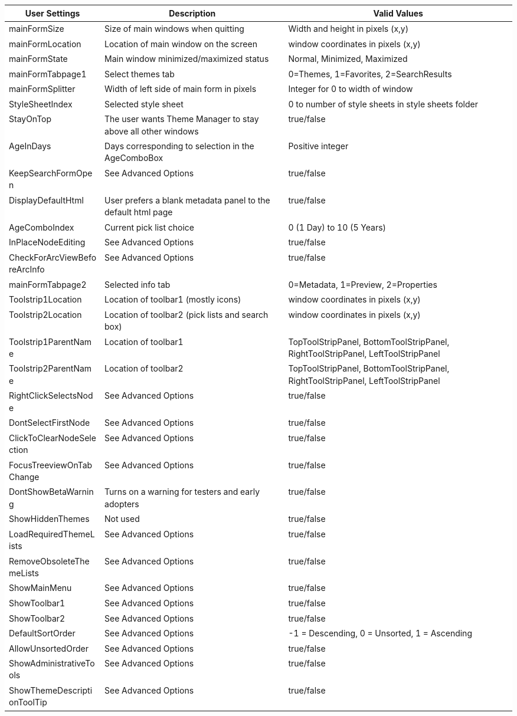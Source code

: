 | User Settings | Description | Valid Values |
| --- | --- | --- |
| mainFormSize | Size of main windows when quitting | Width and height in pixels (x,y) |
| mainFormLocation | Location of main window on the screen | window coordinates in pixels (x,y) |
| mainFormState | Main window minimized/maximized status | Normal, Minimized, Maximized |
| mainFormTabpage1 | Select themes tab | 0=Themes, 1=Favorites, 2=SearchResults |
| mainFormSplitter | Width of left side of main form in pixels | Integer for 0 to width of window |
| StyleSheetIndex | Selected style sheet | 0 to number of style sheets in style sheets folder |
| StayOnTop | The user wants Theme Manager to stay above all other windows | true/false |
| AgeInDays | Days corresponding to selection in the AgeComboBox | Positive integer |
| KeepSearchFormOpen | See Advanced Options | true/false |
| DisplayDefaultHtml | User prefers a blank metadata panel to the default html page | true/false |
| AgeComboIndex | Current pick list choice | 0 (1 Day) to 10 (5 Years) |
| InPlaceNodeEditing | See Advanced Options | true/false |
| CheckForArcViewBeforeArcInfo | See Advanced Options | true/false |
| mainFormTabpage2 | Selected info tab | 0=Metadata, 1=Preview, 2=Properties |
| Toolstrip1Location | Location of toolbar1 (mostly icons) | window coordinates in pixels (x,y) |
| Toolstrip2Location | Location of toolbar2 (pick lists and search box) | window coordinates in pixels (x,y) |
| Toolstrip1ParentName | Location of toolbar1 | TopToolStripPanel, BottomToolStripPanel, RightToolStripPanel, LeftToolStripPanel |
| Toolstrip2ParentName | Location of toolbar2 | TopToolStripPanel, BottomToolStripPanel, RightToolStripPanel, LeftToolStripPanel |
| RightClickSelectsNode | See Advanced Options | true/false |
| DontSelectFirstNode | See Advanced Options | true/false |
| ClickToClearNodeSelection | See Advanced Options | true/false |
| FocusTreeviewOnTabChange | See Advanced Options | true/false |
| DontShowBetaWarning | Turns on a warning for testers and early adopters | true/false |
| ShowHiddenThemes | Not used | true/false |
| LoadRequiredThemeLists | See Advanced Options | true/false |
| RemoveObsoleteThemeLists | See Advanced Options | true/false |
| ShowMainMenu | See Advanced Options | true/false |
| ShowToolbar1 | See Advanced Options | true/false |
| ShowToolbar2 | See Advanced Options | true/false |
| DefaultSortOrder | See Advanced Options | -1 = Descending, 0 = Unsorted, 1 = Ascending |
| AllowUnsortedOrder | See Advanced Options | true/false |
| ShowAdministrativeTools | See Advanced Options | true/false |
| ShowThemeDescriptionToolTip | See Advanced Options | true/false |

